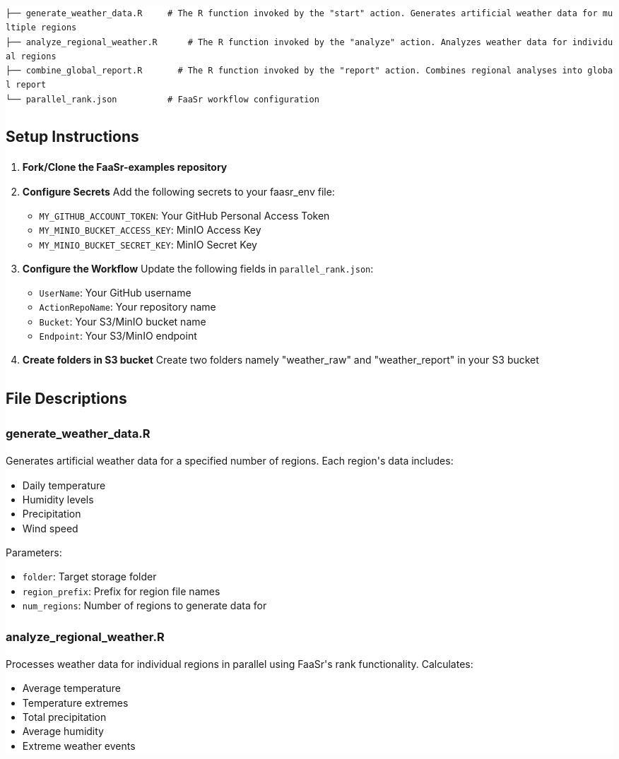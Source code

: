 ```
├── generate_weather_data.R     # The R function invoked by the "start" action. Generates artificial weather data for multiple regions
├── analyze_regional_weather.R      # The R function invoked by the "analyze" action. Analyzes weather data for individual regions
├── combine_global_report.R       # The R function invoked by the "report" action. Combines regional analyses into global report
└── parallel_rank.json          # FaaSr workflow configuration
```

## Setup Instructions

1. **Fork/Clone the FaaSr-examples repository**
 
2. **Configure Secrets**
   Add the following secrets to your faasr_env file:
   - `MY_GITHUB_ACCOUNT_TOKEN`: Your GitHub Personal Access Token
   - `MY_MINIO_BUCKET_ACCESS_KEY`: MinIO Access Key
   - `MY_MINIO_BUCKET_SECRET_KEY`: MinIO Secret Key

3. **Configure the Workflow**
   Update the following fields in `parallel_rank.json`:
   - `UserName`: Your GitHub username
   - `ActionRepoName`: Your repository name
   - `Bucket`: Your S3/MinIO bucket name
   - `Endpoint`: Your S3/MinIO endpoint
     
4. **Create folders in S3 bucket**
   Create two folders namely "weather_raw" and "weather_report" in your S3 bucket

## File Descriptions

### generate_weather_data.R
Generates artificial weather data for a specified number of regions. Each region's data includes:
- Daily temperature
- Humidity levels
- Precipitation
- Wind speed

Parameters:
- `folder`: Target storage folder
- `region_prefix`: Prefix for region file names
- `num_regions`: Number of regions to generate data for

### analyze_regional_weather.R
Processes weather data for individual regions in parallel using FaaSr's rank functionality. Calculates:
- Average temperature
- Temperature extremes
- Total precipitation
- Average humidity
- Extreme weather events

